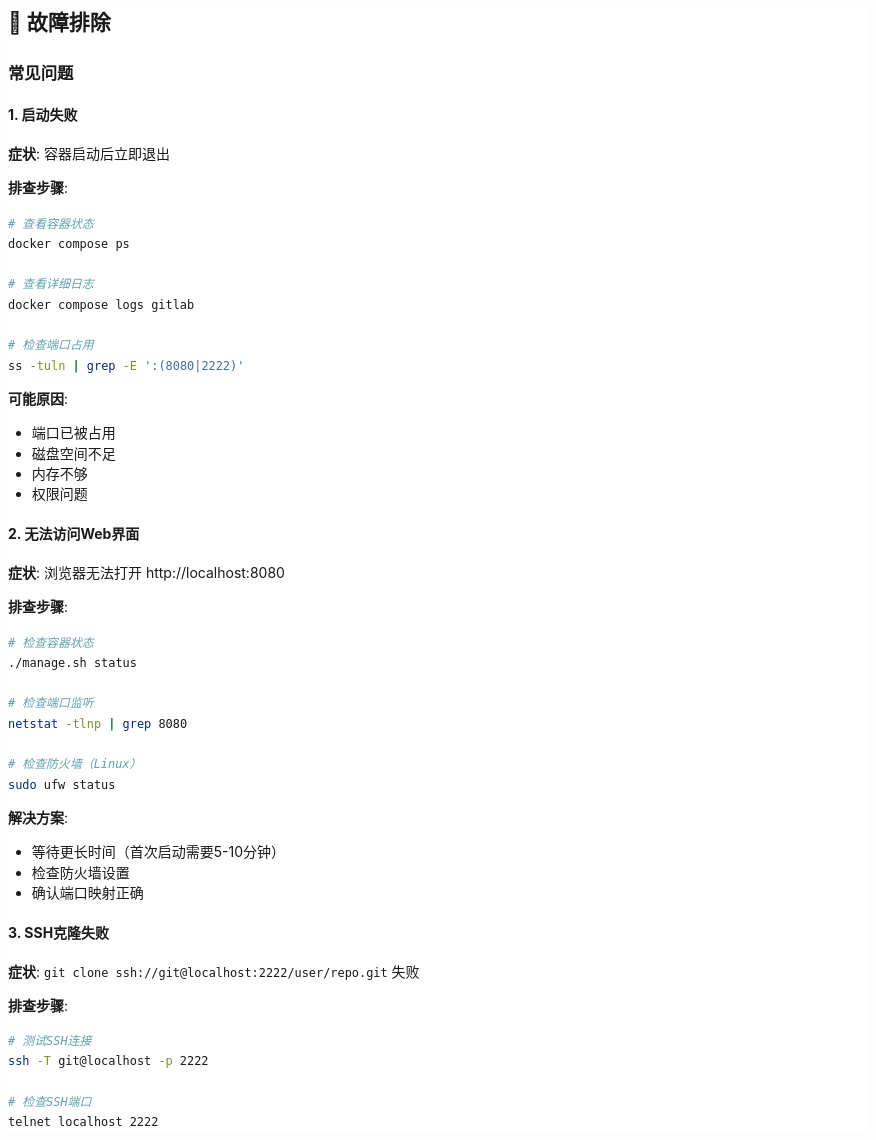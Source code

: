 ## 🔧 故障排除

### 常见问题

#### 1. 启动失败

**症状**: 容器启动后立即退出

**排查步骤**:
```bash
# 查看容器状态
docker compose ps

# 查看详细日志
docker compose logs gitlab

# 检查端口占用
ss -tuln | grep -E ':(8080|2222)'
```

**可能原因**:
- 端口已被占用
- 磁盘空间不足
- 内存不够
- 权限问题

#### 2. 无法访问Web界面

**症状**: 浏览器无法打开 http://localhost:8080

**排查步骤**:
```bash
# 检查容器状态
./manage.sh status

# 检查端口监听
netstat -tlnp | grep 8080

# 检查防火墙（Linux）
sudo ufw status
```

**解决方案**:
- 等待更长时间（首次启动需要5-10分钟）
- 检查防火墙设置
- 确认端口映射正确

#### 3. SSH克隆失败

**症状**: `git clone ssh://git@localhost:2222/user/repo.git` 失败

**排查步骤**:
```bash
# 测试SSH连接
ssh -T git@localhost -p 2222

# 检查SSH端口
telnet localhost 2222
```
